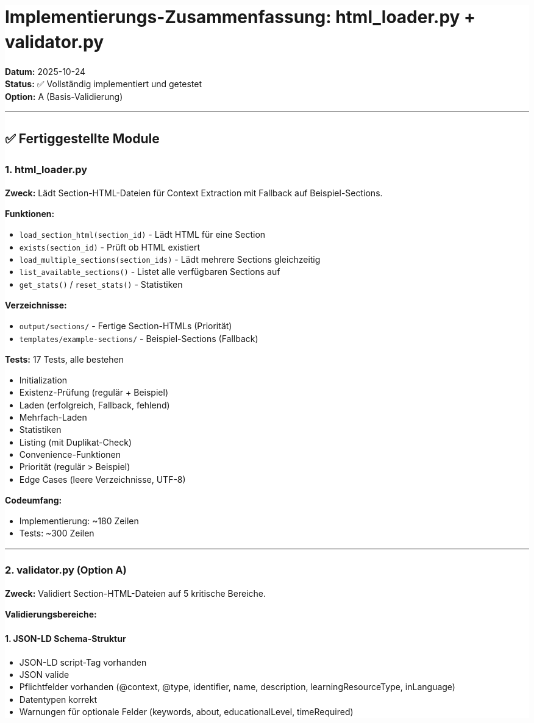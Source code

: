 # Implementierungs-Zusammenfassung: html_loader.py + validator.py

**Datum:** 2025-10-24  
**Status:** ✅ Vollständig implementiert und getestet  
**Option:** A (Basis-Validierung)

---

## ✅ Fertiggestellte Module

### 1. html_loader.py

**Zweck:** Lädt Section-HTML-Dateien für Context Extraction mit Fallback auf Beispiel-Sections.

**Funktionen:**
- `load_section_html(section_id)` - Lädt HTML für eine Section
- `exists(section_id)` - Prüft ob HTML existiert
- `load_multiple_sections(section_ids)` - Lädt mehrere Sections gleichzeitig
- `list_available_sections()` - Listet alle verfügbaren Sections auf
- `get_stats()` / `reset_stats()` - Statistiken

**Verzeichnisse:**
- `output/sections/` - Fertige Section-HTMLs (Priorität)
- `templates/example-sections/` - Beispiel-Sections (Fallback)

**Tests:** 17 Tests, alle bestehen
- Initialization
- Existenz-Prüfung (regulär + Beispiel)
- Laden (erfolgreich, Fallback, fehlend)
- Mehrfach-Laden
- Statistiken
- Listing (mit Duplikat-Check)
- Convenience-Funktionen
- Priorität (regulär > Beispiel)
- Edge Cases (leere Verzeichnisse, UTF-8)

**Codeumfang:**
- Implementierung: ~180 Zeilen
- Tests: ~300 Zeilen

---

### 2. validator.py (Option A)

**Zweck:** Validiert Section-HTML-Dateien auf 5 kritische Bereiche.

**Validierungsbereiche:**

#### 1. JSON-LD Schema-Struktur
- JSON-LD script-Tag vorhanden
- JSON valide
- Pflichtfelder vorhanden (@context, @type, identifier, name, description, learningResourceType, inLanguage)
- Datentypen korrekt
- Warnungen für optionale Felder (keywords, about, educationalLevel, timeRequired)
